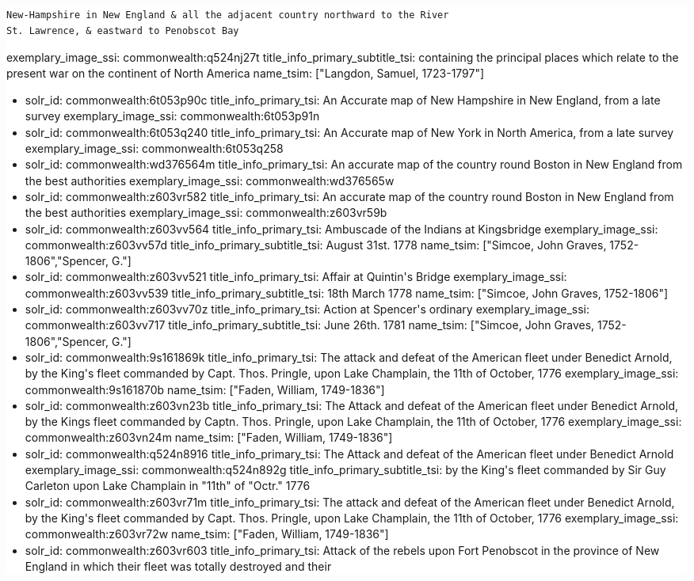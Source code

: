     New-Hampshire in New England & all the adjacent country northward to the River
    St. Lawrence, & eastward to Penobscot Bay
  exemplary_image_ssi: commonwealth:q524nj27t
  title_info_primary_subtitle_tsi: containing the principal places which relate
    to the present war on the continent of North America
  name_tsim: ["Langdon, Samuel, 1723-1797"]
- solr_id: commonwealth:6t053p90c
  title_info_primary_tsi: An Accurate map of New Hampshire in New England, from
    a late survey
  exemplary_image_ssi: commonwealth:6t053p91n
- solr_id: commonwealth:6t053q240
  title_info_primary_tsi: An Accurate map of New York in North America, from a
    late survey
  exemplary_image_ssi: commonwealth:6t053q258
- solr_id: commonwealth:wd376564m
  title_info_primary_tsi: An accurate map of the country round Boston in New
    England from the best authorities
  exemplary_image_ssi: commonwealth:wd376565w
- solr_id: commonwealth:z603vr582
  title_info_primary_tsi: An accurate map of the country round Boston in New
    England from the best authorities
  exemplary_image_ssi: commonwealth:z603vr59b
- solr_id: commonwealth:z603vv564
  title_info_primary_tsi: Ambuscade of the Indians at Kingsbridge
  exemplary_image_ssi: commonwealth:z603vv57d
  title_info_primary_subtitle_tsi: August 31st. 1778
  name_tsim: ["Simcoe, John Graves, 1752-1806","Spencer, G."]
- solr_id: commonwealth:z603vv521
  title_info_primary_tsi: Affair at Quintin's Bridge
  exemplary_image_ssi: commonwealth:z603vv539
  title_info_primary_subtitle_tsi: 18th March 1778
  name_tsim: ["Simcoe, John Graves, 1752-1806"]
- solr_id: commonwealth:z603vv70z
  title_info_primary_tsi: Action at Spencer's ordinary
  exemplary_image_ssi: commonwealth:z603vv717
  title_info_primary_subtitle_tsi: June 26th. 1781
  name_tsim: ["Simcoe, John Graves, 1752-1806","Spencer, G."]
- solr_id: commonwealth:9s161869k
  title_info_primary_tsi: The attack and defeat of the American fleet under
    Benedict Arnold, by the King's fleet commanded by Capt. Thos. Pringle, upon Lake
    Champlain, the 11th of October, 1776
  exemplary_image_ssi: commonwealth:9s161870b
  name_tsim: ["Faden, William, 1749-1836"]
- solr_id: commonwealth:z603vn23b
  title_info_primary_tsi: The Attack and defeat of the American fleet under
    Benedict Arnold, by the Kings fleet commanded by Captn. Thos. Pringle, upon Lake
    Champlain, the 11th of October, 1776
  exemplary_image_ssi: commonwealth:z603vn24m
  name_tsim: ["Faden, William, 1749-1836"]
- solr_id: commonwealth:q524n8916
  title_info_primary_tsi: The Attack and defeat of the American fleet under
    Benedict Arnold
  exemplary_image_ssi: commonwealth:q524n892g
  title_info_primary_subtitle_tsi: by the King's fleet commanded by Sir Guy
    Carleton upon Lake Champlain in "11th" of "Octr." 1776
- solr_id: commonwealth:z603vr71m
  title_info_primary_tsi: The attack and defeat of the American fleet under
    Benedict Arnold, by the King's fleet commanded by Capt. Thos. Pringle, upon Lake
    Champlain, the 11th of October, 1776
  exemplary_image_ssi: commonwealth:z603vr72w
  name_tsim: ["Faden, William, 1749-1836"]
- solr_id: commonwealth:z603vr603
  title_info_primary_tsi: Attack of the rebels upon Fort Penobscot in the
    province of New England in which their fleet was totally destroyed and their